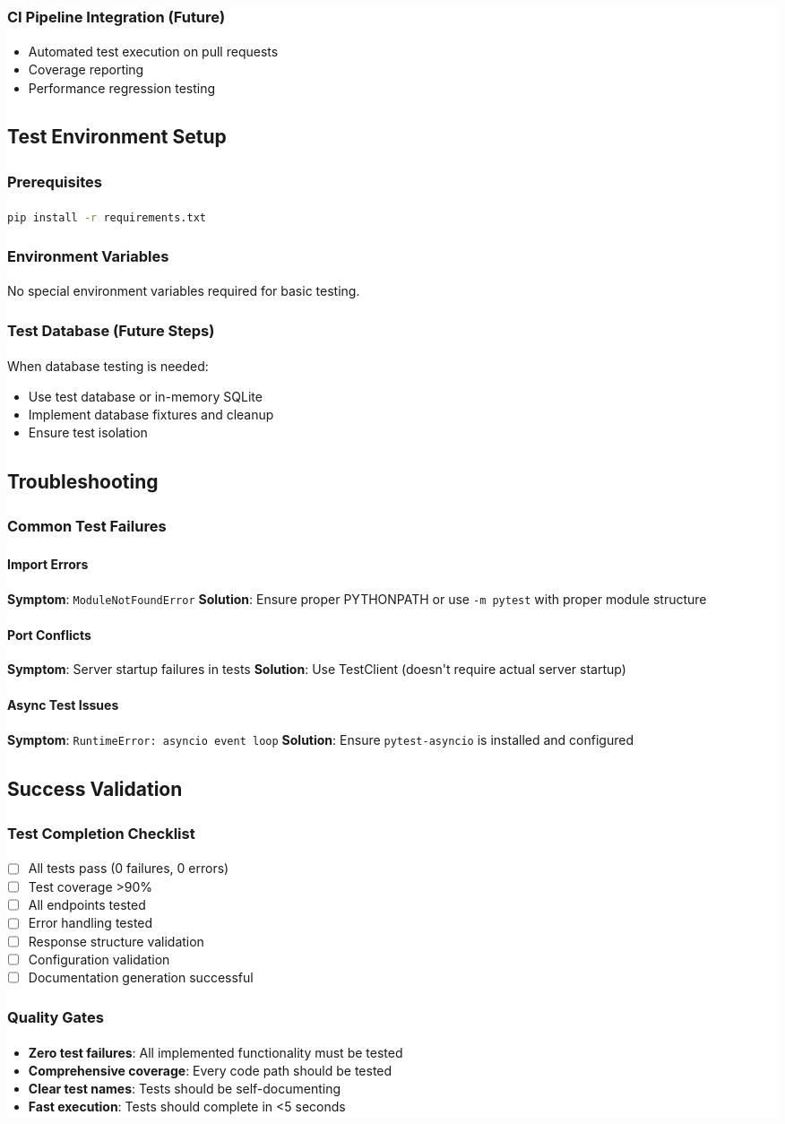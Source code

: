 ### CI Pipeline Integration (Future)
- Automated test execution on pull requests
- Coverage reporting
- Performance regression testing

## Test Environment Setup

### Prerequisites
```bash
pip install -r requirements.txt
```

### Environment Variables
No special environment variables required for basic testing.

### Test Database (Future Steps)
When database testing is needed:
- Use test database or in-memory SQLite
- Implement database fixtures and cleanup
- Ensure test isolation

## Troubleshooting

### Common Test Failures

#### Import Errors
**Symptom**: `ModuleNotFoundError`
**Solution**: Ensure proper PYTHONPATH or use `-m pytest` with proper module structure

#### Port Conflicts
**Symptom**: Server startup failures in tests
**Solution**: Use TestClient (doesn't require actual server startup)

#### Async Test Issues
**Symptom**: `RuntimeError: asyncio event loop`
**Solution**: Ensure `pytest-asyncio` is installed and configured

## Success Validation

### Test Completion Checklist
- [ ] All tests pass (0 failures, 0 errors)
- [ ] Test coverage >90%
- [ ] All endpoints tested
- [ ] Error handling tested
- [ ] Response structure validation
- [ ] Configuration validation
- [ ] Documentation generation successful

### Quality Gates
- **Zero test failures**: All implemented functionality must be tested
- **Comprehensive coverage**: Every code path should be tested
- **Clear test names**: Tests should be self-documenting
- **Fast execution**: Tests should complete in <5 seconds